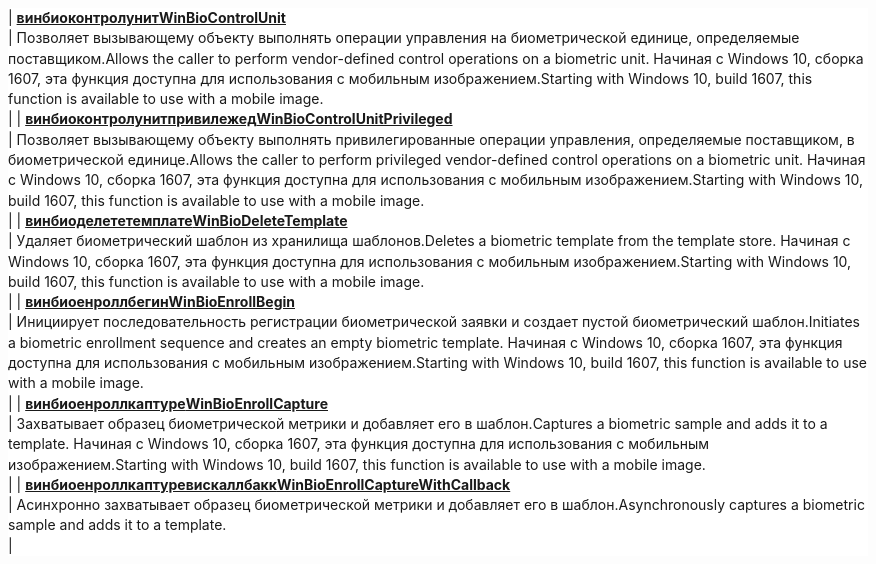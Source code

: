 | [<span data-ttu-id="0ff8e-139">**винбиоконтролунит**</span><span class="sxs-lookup"><span data-stu-id="0ff8e-139">**WinBioControlUnit**</span></span>](/windows/desktop/api/Winbio/nf-winbio-winbiocontrolunit)<br/>                                   | <span data-ttu-id="0ff8e-140">Позволяет вызывающему объекту выполнять операции управления на биометрической единице, определяемые поставщиком.</span><span class="sxs-lookup"><span data-stu-id="0ff8e-140">Allows the caller to perform vendor-defined control operations on a biometric unit.</span></span> <span data-ttu-id="0ff8e-141">Начиная с Windows 10, сборка 1607, эта функция доступна для использования с мобильным изображением.</span><span class="sxs-lookup"><span data-stu-id="0ff8e-141">Starting with Windows 10, build 1607, this function is available to use with a mobile image.</span></span><br/>                                              |
| [<span data-ttu-id="0ff8e-142">**винбиоконтролунитпривилежед**</span><span class="sxs-lookup"><span data-stu-id="0ff8e-142">**WinBioControlUnitPrivileged**</span></span>](/windows/desktop/api/Winbio/nf-winbio-winbiocontrolunitprivileged)<br/>               | <span data-ttu-id="0ff8e-143">Позволяет вызывающему объекту выполнять привилегированные операции управления, определяемые поставщиком, в биометрической единице.</span><span class="sxs-lookup"><span data-stu-id="0ff8e-143">Allows the caller to perform privileged vendor-defined control operations on a biometric unit.</span></span> <span data-ttu-id="0ff8e-144">Начиная с Windows 10, сборка 1607, эта функция доступна для использования с мобильным изображением.</span><span class="sxs-lookup"><span data-stu-id="0ff8e-144">Starting with Windows 10, build 1607, this function is available to use with a mobile image.</span></span><br/>                                   |
| [<span data-ttu-id="0ff8e-145">**винбиоделететемплате**</span><span class="sxs-lookup"><span data-stu-id="0ff8e-145">**WinBioDeleteTemplate**</span></span>](/windows/desktop/api/Winbio/nf-winbio-winbiodeletetemplate)<br/>                             | <span data-ttu-id="0ff8e-146">Удаляет биометрический шаблон из хранилища шаблонов.</span><span class="sxs-lookup"><span data-stu-id="0ff8e-146">Deletes a biometric template from the template store.</span></span> <span data-ttu-id="0ff8e-147">Начиная с Windows 10, сборка 1607, эта функция доступна для использования с мобильным изображением.</span><span class="sxs-lookup"><span data-stu-id="0ff8e-147">Starting with Windows 10, build 1607, this function is available to use with a mobile image.</span></span><br/>                                                                            |
| [<span data-ttu-id="0ff8e-148">**винбиоенроллбегин**</span><span class="sxs-lookup"><span data-stu-id="0ff8e-148">**WinBioEnrollBegin**</span></span>](/windows/desktop/api/Winbio/nf-winbio-winbioenrollbegin)<br/>                                   | <span data-ttu-id="0ff8e-149">Инициирует последовательность регистрации биометрической заявки и создает пустой биометрический шаблон.</span><span class="sxs-lookup"><span data-stu-id="0ff8e-149">Initiates a biometric enrollment sequence and creates an empty biometric template.</span></span> <span data-ttu-id="0ff8e-150">Начиная с Windows 10, сборка 1607, эта функция доступна для использования с мобильным изображением.</span><span class="sxs-lookup"><span data-stu-id="0ff8e-150">Starting with Windows 10, build 1607, this function is available to use with a mobile image.</span></span><br/>                                               |
| [<span data-ttu-id="0ff8e-151">**винбиоенроллкаптуре**</span><span class="sxs-lookup"><span data-stu-id="0ff8e-151">**WinBioEnrollCapture**</span></span>](/windows/desktop/api/Winbio/nf-winbio-winbioenrollcapture)<br/>                               | <span data-ttu-id="0ff8e-152">Захватывает образец биометрической метрики и добавляет его в шаблон.</span><span class="sxs-lookup"><span data-stu-id="0ff8e-152">Captures a biometric sample and adds it to a template.</span></span> <span data-ttu-id="0ff8e-153">Начиная с Windows 10, сборка 1607, эта функция доступна для использования с мобильным изображением.</span><span class="sxs-lookup"><span data-stu-id="0ff8e-153">Starting with Windows 10, build 1607, this function is available to use with a mobile image.</span></span><br/>                                                                           |
| [<span data-ttu-id="0ff8e-154">**винбиоенроллкаптуревискаллбакк**</span><span class="sxs-lookup"><span data-stu-id="0ff8e-154">**WinBioEnrollCaptureWithCallback**</span></span>](/windows/desktop/api/Winbio/nf-winbio-winbioenrollcapturewithcallback)<br/>       | <span data-ttu-id="0ff8e-155">Асинхронно захватывает образец биометрической метрики и добавляет его в шаблон.</span><span class="sxs-lookup"><span data-stu-id="0ff8e-155">Asynchronously captures a biometric sample and adds it to a template.</span></span><br/>                                                                                                                                                         |